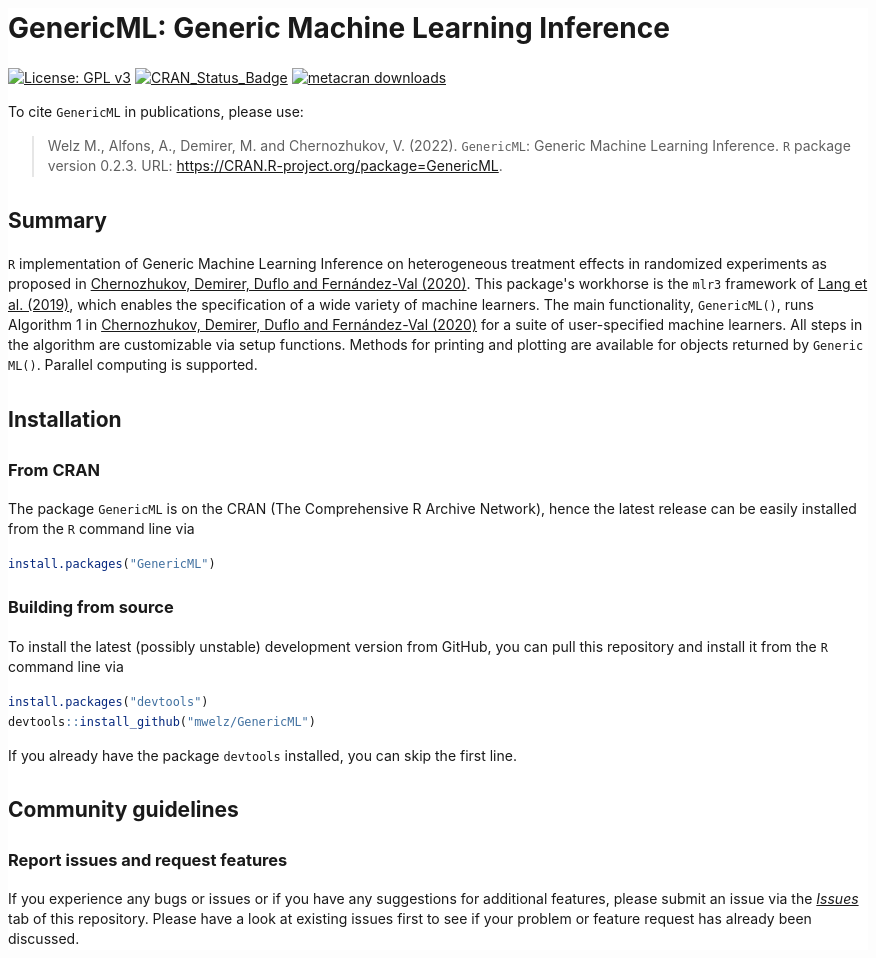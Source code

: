# GenericML: Generic Machine Learning Inference

[![License: GPL v3](https://img.shields.io/badge/License-GPLv3-blue.svg)](https://www.gnu.org/licenses/gpl-3.0)
[![CRAN_Status_Badge](https://www.r-pkg.org/badges/version/GenericML)](https://cran.r-project.org/package=GenericML)
[![metacran downloads](https://cranlogs.r-pkg.org/badges/GenericML)](https://cran.r-project.org/package=GenericML)

To cite `GenericML` in publications, please use:

> Welz M., Alfons, A., Demirer, M. and Chernozhukov, V. (2022). `GenericML`: Generic Machine Learning Inference. `R` package version 0.2.3. URL: https://CRAN.R-project.org/package=GenericML.


## Summary

`R` implementation of Generic Machine Learning Inference on heterogeneous treatment effects in randomized experiments as proposed in [Chernozhukov, Demirer, Duflo and Fernández-Val (2020)](https://arxiv.org/abs/1712.04802). This package's workhorse is the `mlr3` framework of [Lang et al. (2019)](https://joss.theoj.org/papers/10.21105/joss.01903), which enables the specification of a wide variety of machine learners. The main functionality, `GenericML()`, runs Algorithm 1 in [Chernozhukov, Demirer, Duflo and Fernández-Val (2020)](https://arxiv.org/abs/1712.04802) for a suite of user-specified machine learners. All steps in the algorithm are customizable via setup functions. Methods for printing and plotting are available for objects returned by `GenericML()`. Parallel computing is supported.

## Installation

### From CRAN
The package `GenericML` is on the CRAN (The Comprehensive R Archive Network), hence the latest release can be easily installed from the `R` command line via
```R
install.packages("GenericML")
```

### Building from source

To install the latest (possibly unstable) development version from GitHub, you can pull this repository and install it from the `R` command line via
```R
install.packages("devtools")
devtools::install_github("mwelz/GenericML")
```
If you already have the package `devtools` installed, you can skip the first line.

## Community guidelines

### Report issues and request features

If you experience any bugs or issues or if you have any suggestions for additional features, please submit an issue via the [*Issues*](https://github.com/mwelz/GenericML/issues) tab of this repository. Please have a look at existing issues first to see if your problem or feature request has already been discussed.
